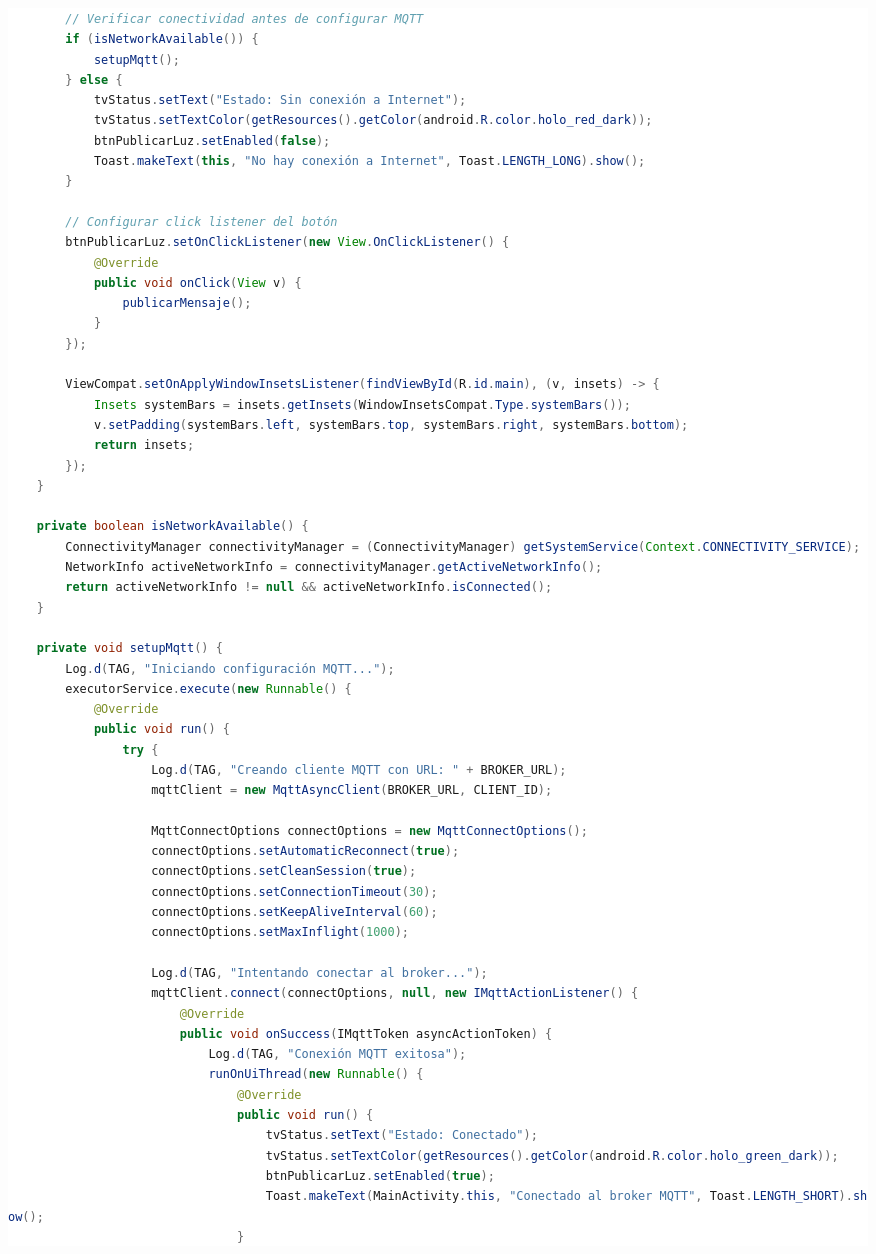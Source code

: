 ```java
        // Verificar conectividad antes de configurar MQTT
        if (isNetworkAvailable()) {
            setupMqtt();
        } else {
            tvStatus.setText("Estado: Sin conexión a Internet");
            tvStatus.setTextColor(getResources().getColor(android.R.color.holo_red_dark));
            btnPublicarLuz.setEnabled(false);
            Toast.makeText(this, "No hay conexión a Internet", Toast.LENGTH_LONG).show();
        }
        
        // Configurar click listener del botón
        btnPublicarLuz.setOnClickListener(new View.OnClickListener() {
            @Override
            public void onClick(View v) {
                publicarMensaje();
            }
        });
        
        ViewCompat.setOnApplyWindowInsetsListener(findViewById(R.id.main), (v, insets) -> {
            Insets systemBars = insets.getInsets(WindowInsetsCompat.Type.systemBars());
            v.setPadding(systemBars.left, systemBars.top, systemBars.right, systemBars.bottom);
            return insets;
        });
    }

    private boolean isNetworkAvailable() {
        ConnectivityManager connectivityManager = (ConnectivityManager) getSystemService(Context.CONNECTIVITY_SERVICE);
        NetworkInfo activeNetworkInfo = connectivityManager.getActiveNetworkInfo();
        return activeNetworkInfo != null && activeNetworkInfo.isConnected();
    }

    private void setupMqtt() {
        Log.d(TAG, "Iniciando configuración MQTT...");
        executorService.execute(new Runnable() {
            @Override
            public void run() {
                try {
                    Log.d(TAG, "Creando cliente MQTT con URL: " + BROKER_URL);
                    mqttClient = new MqttAsyncClient(BROKER_URL, CLIENT_ID);
                    
                    MqttConnectOptions connectOptions = new MqttConnectOptions();
                    connectOptions.setAutomaticReconnect(true);
                    connectOptions.setCleanSession(true);
                    connectOptions.setConnectionTimeout(30);
                    connectOptions.setKeepAliveInterval(60);
                    connectOptions.setMaxInflight(1000);
                    
                    Log.d(TAG, "Intentando conectar al broker...");
                    mqttClient.connect(connectOptions, null, new IMqttActionListener() {
                        @Override
                        public void onSuccess(IMqttToken asyncActionToken) {
                            Log.d(TAG, "Conexión MQTT exitosa");
                            runOnUiThread(new Runnable() {
                                @Override
                                public void run() {
                                    tvStatus.setText("Estado: Conectado");
                                    tvStatus.setTextColor(getResources().getColor(android.R.color.holo_green_dark));
                                    btnPublicarLuz.setEnabled(true);
                                    Toast.makeText(MainActivity.this, "Conectado al broker MQTT", Toast.LENGTH_SHORT).show();
                                }
```